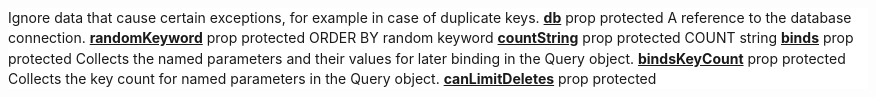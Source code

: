 </td>
<td>Ignore data that cause certain
exceptions, for example in case of
duplicate keys.</td>
</tr>
<tr>
<th><a href="#db"><strong>db</strong></a></th>
<td>prop</td>
<td>
protected

</td>
<td>A reference to the database connection.</td>
</tr>
<tr>
<th><a href="#randomKeyword"><strong>randomKeyword</strong></a></th>
<td>prop</td>
<td>
protected

</td>
<td>ORDER BY random keyword</td>
</tr>
<tr>
<th><a href="#countString"><strong>countString</strong></a></th>
<td>prop</td>
<td>
protected

</td>
<td>COUNT string</td>
</tr>
<tr>
<th><a href="#binds"><strong>binds</strong></a></th>
<td>prop</td>
<td>
protected

</td>
<td>Collects the named parameters and
their values for later binding
in the Query object.</td>
</tr>
<tr>
<th><a href="#bindsKeyCount"><strong>bindsKeyCount</strong></a></th>
<td>prop</td>
<td>
protected

</td>
<td>Collects the key count for named parameters
in the Query object.</td>
</tr>
<tr>
<th><a href="#canLimitDeletes"><strong>canLimitDeletes</strong></a></th>
<td>prop</td>
<td>
protected
